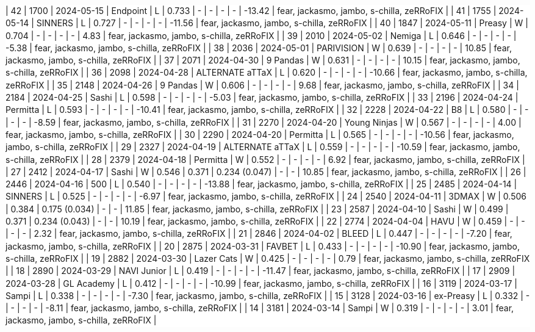 |           42 |     1700 | 2024-05-15 | Endpoint          | L   | 0.733      | -            | -                | -                | -         |   -13.42 | fear, jackasmo, jambo, s-chilla, zeRRoFIX     |
|           41 |     1755 | 2024-05-14 | SINNERS           | L   | 0.727      | -            | -                | -                | -         |   -11.56 | fear, jackasmo, jambo, s-chilla, zeRRoFIX     |
|           40 |     1847 | 2024-05-11 | Preasy            | W   | 0.704      | -            | -                | -                | -         |     4.83 | fear, jackasmo, jambo, s-chilla, zeRRoFIX     |
|           39 |     2010 | 2024-05-02 | Nemiga            | L   | 0.646      | -            | -                | -                | -         |    -5.38 | fear, jackasmo, jambo, s-chilla, zeRRoFIX     |
|           38 |     2036 | 2024-05-01 | PARIVISION        | W   | 0.639      | -            | -                | -                | -         |    10.85 | fear, jackasmo, jambo, s-chilla, zeRRoFIX     |
|           37 |     2071 | 2024-04-30 | 9 Pandas          | W   | 0.631      | -            | -                | -                | -         |    10.15 | fear, jackasmo, jambo, s-chilla, zeRRoFIX     |
|           36 |     2098 | 2024-04-28 | ALTERNATE aTTaX   | L   | 0.620      | -            | -                | -                | -         |   -10.66 | fear, jackasmo, jambo, s-chilla, zeRRoFIX     |
|           35 |     2148 | 2024-04-26 | 9 Pandas          | W   | 0.606      | -            | -                | -                | -         |     9.68 | fear, jackasmo, jambo, s-chilla, zeRRoFIX     |
|           34 |     2184 | 2024-04-25 | Sashi             | L   | 0.598      | -            | -                | -                | -         |    -5.03 | fear, jackasmo, jambo, s-chilla, zeRRoFIX     |
|           33 |     2196 | 2024-04-24 | Permitta          | L   | 0.593      | -            | -                | -                | -         |   -10.41 | fear, jackasmo, jambo, s-chilla, zeRRoFIX     |
|           32 |     2228 | 2024-04-22 | B8                | L   | 0.580      | -            | -                | -                | -         |    -8.59 | fear, jackasmo, jambo, s-chilla, zeRRoFIX     |
|           31 |     2270 | 2024-04-20 | Young Ninjas      | W   | 0.567      | -            | -                | -                | -         |     4.00 | fear, jackasmo, jambo, s-chilla, zeRRoFIX     |
|           30 |     2290 | 2024-04-20 | Permitta          | L   | 0.565      | -            | -                | -                | -         |   -10.56 | fear, jackasmo, jambo, s-chilla, zeRRoFIX     |
|           29 |     2327 | 2024-04-19 | ALTERNATE aTTaX   | L   | 0.559      | -            | -                | -                | -         |   -10.59 | fear, jackasmo, jambo, s-chilla, zeRRoFIX     |
|           28 |     2379 | 2024-04-18 | Permitta          | W   | 0.552      | -            | -                | -                | -         |     6.92 | fear, jackasmo, jambo, s-chilla, zeRRoFIX     |
|           27 |     2412 | 2024-04-17 | Sashi             | W   | 0.546      | 0.371        | 0.234 (0.047)    | -                | -         |    10.85 | fear, jackasmo, jambo, s-chilla, zeRRoFIX     |
|           26 |     2446 | 2024-04-16 | 500               | L   | 0.540      | -            | -                | -                | -         |   -13.88 | fear, jackasmo, jambo, s-chilla, zeRRoFIX     |
|           25 |     2485 | 2024-04-14 | SINNERS           | L   | 0.525      | -            | -                | -                | -         |    -6.97 | fear, jackasmo, jambo, s-chilla, zeRRoFIX     |
|           24 |     2540 | 2024-04-11 | 3DMAX             | W   | 0.506      | 0.384        | 0.175 (0.034)    | -                | -         |    11.85 | fear, jackasmo, jambo, s-chilla, zeRRoFIX     |
|           23 |     2587 | 2024-04-10 | Sashi             | W   | 0.499      | 0.371        | 0.234 (0.043)    | -                | -         |    10.19 | fear, jackasmo, jambo, s-chilla, zeRRoFIX     |
|           22 |     2774 | 2024-04-04 | HAVU              | W   | 0.459      | -            | -                | -                | -         |     2.32 | fear, jackasmo, jambo, s-chilla, zeRRoFIX     |
|           21 |     2846 | 2024-04-02 | BLEED             | L   | 0.447      | -            | -                | -                | -         |    -7.20 | fear, jackasmo, jambo, s-chilla, zeRRoFIX     |
|           20 |     2875 | 2024-03-31 | FAVBET            | L   | 0.433      | -            | -                | -                | -         |   -10.90 | fear, jackasmo, jambo, s-chilla, zeRRoFIX     |
|           19 |     2882 | 2024-03-30 | Lazer Cats        | W   | 0.425      | -            | -                | -                | -         |     0.79 | fear, jackasmo, jambo, s-chilla, zeRRoFIX     |
|           18 |     2890 | 2024-03-29 | NAVI Junior       | L   | 0.419      | -            | -                | -                | -         |   -11.47 | fear, jackasmo, jambo, s-chilla, zeRRoFIX     |
|           17 |     2909 | 2024-03-28 | GL Academy        | L   | 0.412      | -            | -                | -                | -         |   -10.99 | fear, jackasmo, jambo, s-chilla, zeRRoFIX     |
|           16 |     3119 | 2024-03-17 | Sampi             | L   | 0.338      | -            | -                | -                | -         |    -7.30 | fear, jackasmo, jambo, s-chilla, zeRRoFIX     |
|           15 |     3128 | 2024-03-16 | ex-Preasy         | L   | 0.332      | -            | -                | -                | -         |    -8.11 | fear, jackasmo, jambo, s-chilla, zeRRoFIX     |
|           14 |     3181 | 2024-03-14 | Sampi             | W   | 0.319      | -            | -                | -                | -         |     3.01 | fear, jackasmo, jambo, s-chilla, zeRRoFIX     |